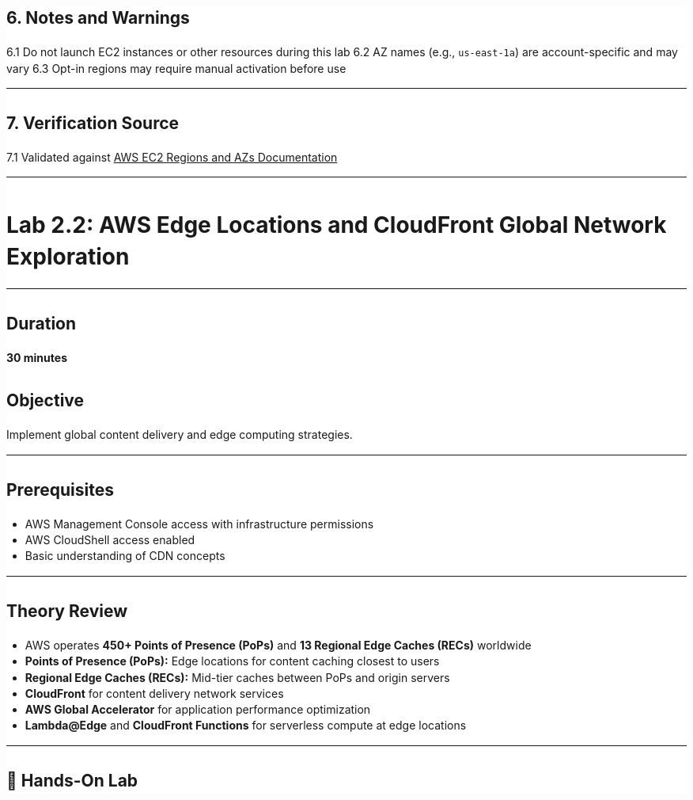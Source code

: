 ## 6. Notes and Warnings

6.1 Do not launch EC2 instances or other resources during this lab
6.2 AZ names (e.g., `us-east-1a`) are account-specific and may vary
6.3 Opt-in regions may require manual activation before use

---

## 7. Verification Source

7.1 Validated against [AWS EC2 Regions and AZs Documentation](https://docs.aws.amazon.com/AWSEC2/latest/UserGuide/using-regions-availability-zones.html)

---

# Lab 2.2: AWS Edge Locations and CloudFront Global Network Exploration

---

## Duration
**30 minutes**

## Objective
Implement global content delivery and edge computing strategies.

---

## Prerequisites

- AWS Management Console access with infrastructure permissions
- AWS CloudShell access enabled
- Basic understanding of CDN concepts

---

## Theory Review

- AWS operates **450+ Points of Presence (PoPs)** and **13 Regional Edge Caches (RECs)** worldwide
- **Points of Presence (PoPs):** Edge locations for content caching closest to users
- **Regional Edge Caches (RECs):** Mid-tier caches between PoPs and origin servers
- **CloudFront** for content delivery network services
- **AWS Global Accelerator** for application performance optimization
- **Lambda@Edge** and **CloudFront Functions** for serverless compute at edge locations

---

## 🧪 Hands-On Lab
